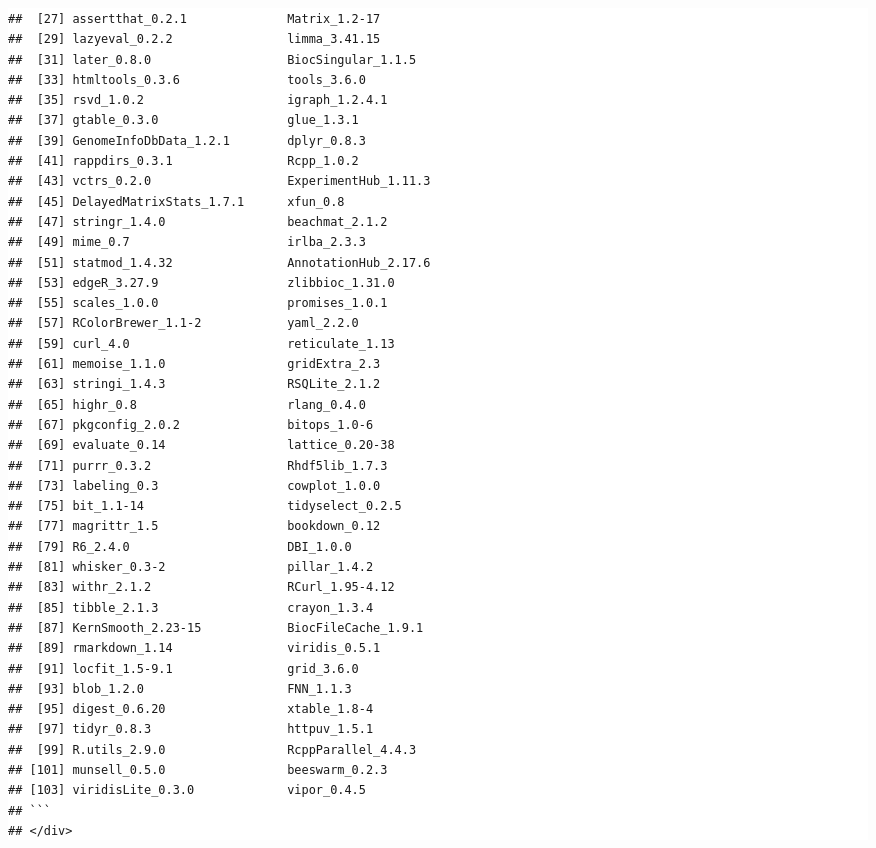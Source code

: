 ```
##  [27] assertthat_0.2.1              Matrix_1.2-17                
##  [29] lazyeval_0.2.2                limma_3.41.15                
##  [31] later_0.8.0                   BiocSingular_1.1.5           
##  [33] htmltools_0.3.6               tools_3.6.0                  
##  [35] rsvd_1.0.2                    igraph_1.2.4.1               
##  [37] gtable_0.3.0                  glue_1.3.1                   
##  [39] GenomeInfoDbData_1.2.1        dplyr_0.8.3                  
##  [41] rappdirs_0.3.1                Rcpp_1.0.2                   
##  [43] vctrs_0.2.0                   ExperimentHub_1.11.3         
##  [45] DelayedMatrixStats_1.7.1      xfun_0.8                     
##  [47] stringr_1.4.0                 beachmat_2.1.2               
##  [49] mime_0.7                      irlba_2.3.3                  
##  [51] statmod_1.4.32                AnnotationHub_2.17.6         
##  [53] edgeR_3.27.9                  zlibbioc_1.31.0              
##  [55] scales_1.0.0                  promises_1.0.1               
##  [57] RColorBrewer_1.1-2            yaml_2.2.0                   
##  [59] curl_4.0                      reticulate_1.13              
##  [61] memoise_1.1.0                 gridExtra_2.3                
##  [63] stringi_1.4.3                 RSQLite_2.1.2                
##  [65] highr_0.8                     rlang_0.4.0                  
##  [67] pkgconfig_2.0.2               bitops_1.0-6                 
##  [69] evaluate_0.14                 lattice_0.20-38              
##  [71] purrr_0.3.2                   Rhdf5lib_1.7.3               
##  [73] labeling_0.3                  cowplot_1.0.0                
##  [75] bit_1.1-14                    tidyselect_0.2.5             
##  [77] magrittr_1.5                  bookdown_0.12                
##  [79] R6_2.4.0                      DBI_1.0.0                    
##  [81] whisker_0.3-2                 pillar_1.4.2                 
##  [83] withr_2.1.2                   RCurl_1.95-4.12              
##  [85] tibble_2.1.3                  crayon_1.3.4                 
##  [87] KernSmooth_2.23-15            BiocFileCache_1.9.1          
##  [89] rmarkdown_1.14                viridis_0.5.1                
##  [91] locfit_1.5-9.1                grid_3.6.0                   
##  [93] blob_1.2.0                    FNN_1.1.3                    
##  [95] digest_0.6.20                 xtable_1.8-4                 
##  [97] tidyr_0.8.3                   httpuv_1.5.1                 
##  [99] R.utils_2.9.0                 RcppParallel_4.4.3           
## [101] munsell_0.5.0                 beeswarm_0.2.3               
## [103] viridisLite_0.3.0             vipor_0.4.5                  
## ```
## </div>
```
